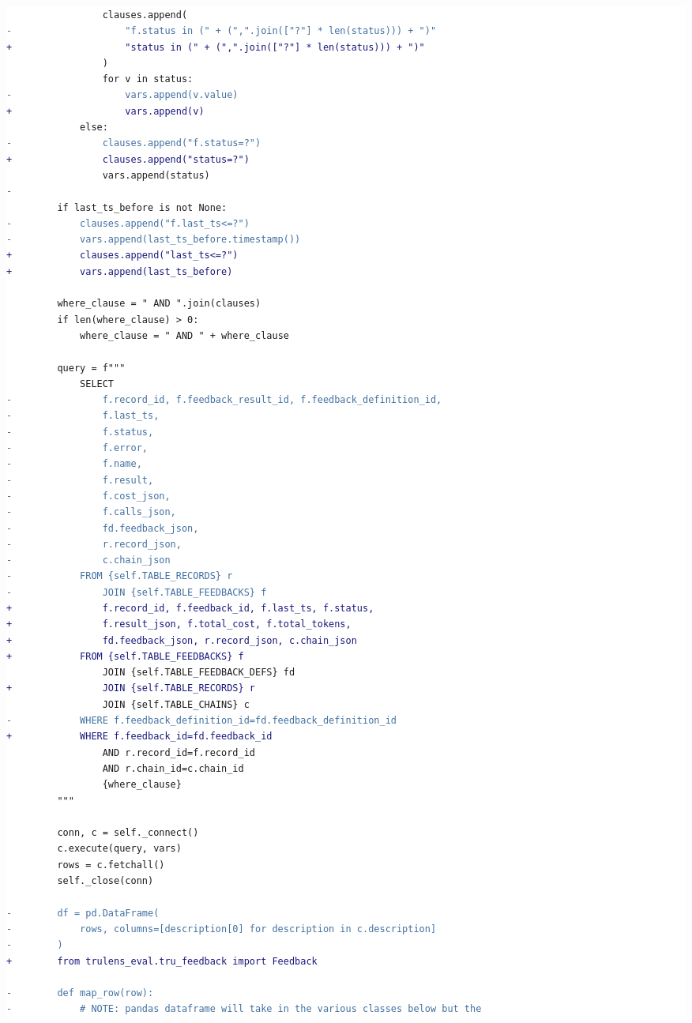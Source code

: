 ```diff
                 clauses.append(
-                    "f.status in (" + (",".join(["?"] * len(status))) + ")"
+                    "status in (" + (",".join(["?"] * len(status))) + ")"
                 )
                 for v in status:
-                    vars.append(v.value)
+                    vars.append(v)
             else:
-                clauses.append("f.status=?")
+                clauses.append("status=?")
                 vars.append(status)
-
         if last_ts_before is not None:
-            clauses.append("f.last_ts<=?")
-            vars.append(last_ts_before.timestamp())
+            clauses.append("last_ts<=?")
+            vars.append(last_ts_before)
 
         where_clause = " AND ".join(clauses)
         if len(where_clause) > 0:
             where_clause = " AND " + where_clause
 
         query = f"""
             SELECT
-                f.record_id, f.feedback_result_id, f.feedback_definition_id, 
-                f.last_ts,
-                f.status,
-                f.error,
-                f.name,
-                f.result, 
-                f.cost_json,
-                f.calls_json,
-                fd.feedback_json, 
-                r.record_json, 
-                c.chain_json
-            FROM {self.TABLE_RECORDS} r
-                JOIN {self.TABLE_FEEDBACKS} f 
+                f.record_id, f.feedback_id, f.last_ts, f.status,
+                f.result_json, f.total_cost, f.total_tokens,
+                fd.feedback_json, r.record_json, c.chain_json
+            FROM {self.TABLE_FEEDBACKS} f 
                 JOIN {self.TABLE_FEEDBACK_DEFS} fd
+                JOIN {self.TABLE_RECORDS} r
                 JOIN {self.TABLE_CHAINS} c
-            WHERE f.feedback_definition_id=fd.feedback_definition_id
+            WHERE f.feedback_id=fd.feedback_id
                 AND r.record_id=f.record_id
                 AND r.chain_id=c.chain_id
                 {where_clause}
         """
 
         conn, c = self._connect()
         c.execute(query, vars)
         rows = c.fetchall()
         self._close(conn)
 
-        df = pd.DataFrame(
-            rows, columns=[description[0] for description in c.description]
-        )
+        from trulens_eval.tru_feedback import Feedback
 
-        def map_row(row):
-            # NOTE: pandas dataframe will take in the various classes below but the
```